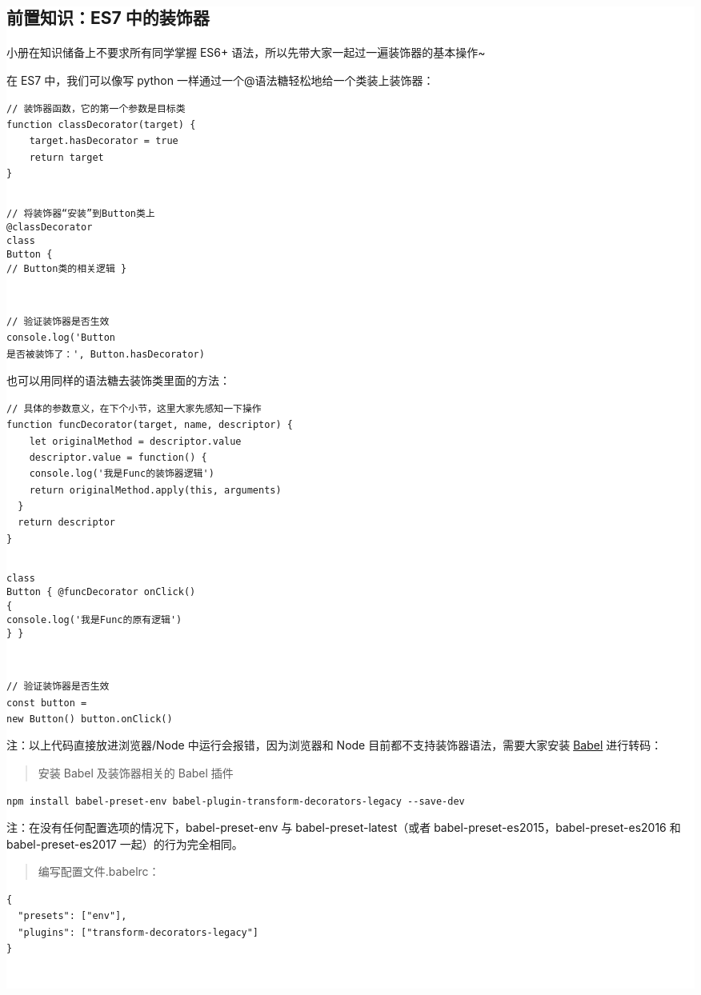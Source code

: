 <h2>前置知识：ES7 中的装饰器</h2>
<p>小册在知识储备上不要求所有同学掌握 ES6+ 语法，所以先带大家一起过一遍装饰器的基本操作~     </p>
<p>在 ES7 中，我们可以像写 python 一样通过一个@语法糖轻松地给一个类装上装饰器：    </p>
<pre><code class="hljs language-javascript"><span class="hljs-comment">// 装饰器函数，它的第一个参数是目标类</span>
<span class="hljs-function"><span class="hljs-keyword">function</span> <span class="hljs-title">classDecorator</span>(<span class="hljs-params">target</span>) </span>{
    target.hasDecorator = <span class="hljs-literal">true</span>
    <span class="hljs-keyword">return</span> target
}

<span class="hljs-comment">// 将装饰器“安装”到Button类上</span>
@classDecorator
<span class="hljs-class"><span class="hljs-keyword">class</span> <span class="hljs-title">Button</span> </span>{
    <span class="hljs-comment">// Button类的相关逻辑</span>
}

<span class="hljs-comment">// 验证装饰器是否生效</span>
<span class="hljs-built_in">console</span>.log(<span class="hljs-string">'Button 是否被装饰了：'</span>, Button.hasDecorator)
</code></pre>
<p>也可以用同样的语法糖去装饰类里面的方法：  </p>
<pre><code class="hljs language-javascript"><span class="hljs-comment">// 具体的参数意义，在下个小节，这里大家先感知一下操作</span>
<span class="hljs-function"><span class="hljs-keyword">function</span> <span class="hljs-title">funcDecorator</span>(<span class="hljs-params">target, name, descriptor</span>) </span>{
    <span class="hljs-keyword">let</span> originalMethod = descriptor.value
    descriptor.value = <span class="hljs-function"><span class="hljs-keyword">function</span>(<span class="hljs-params"></span>) </span>{
    <span class="hljs-built_in">console</span>.log(<span class="hljs-string">'我是Func的装饰器逻辑'</span>)
    <span class="hljs-keyword">return</span> originalMethod.apply(<span class="hljs-built_in">this</span>, <span class="hljs-built_in">arguments</span>)
  }
  <span class="hljs-keyword">return</span> descriptor
}

<span class="hljs-class"><span class="hljs-keyword">class</span> <span class="hljs-title">Button</span> </span>{
    @funcDecorator
    onClick() { 
        <span class="hljs-built_in">console</span>.log(<span class="hljs-string">'我是Func的原有逻辑'</span>)
    }
}

<span class="hljs-comment">// 验证装饰器是否生效</span>
<span class="hljs-keyword">const</span> button = <span class="hljs-keyword">new</span> Button()
button.onClick()
</code></pre>
<p>注：以上代码直接放进浏览器/Node 中运行会报错，因为浏览器和 Node 目前都不支持装饰器语法，需要大家安装 <a href="https://babeljs.io/" target="_blank" rel="nofollow noopener noreferrer">Babel</a> 进行转码：   </p>
<blockquote>
<p>安装 Babel 及装饰器相关的 Babel 插件</p>
</blockquote>
<pre><code>npm install babel-preset-env babel-plugin-transform-decorators-legacy --save-dev
</code></pre>
<p>注：在没有任何配置选项的情况下，babel-preset-env 与 babel-preset-latest（或者 babel-preset-es2015，babel-preset-es2016 和 babel-preset-es2017 一起）的行为完全相同。     </p>
<blockquote>
<p>编写配置文件.babelrc：   </p>
</blockquote>
<pre><code class="hljs language-json">{
  <span class="hljs-attr">"presets"</span>: [<span class="hljs-string">"env"</span>],
  <span class="hljs-attr">"plugins"</span>: [<span class="hljs-string">"transform-decorators-legacy"</span>]
}